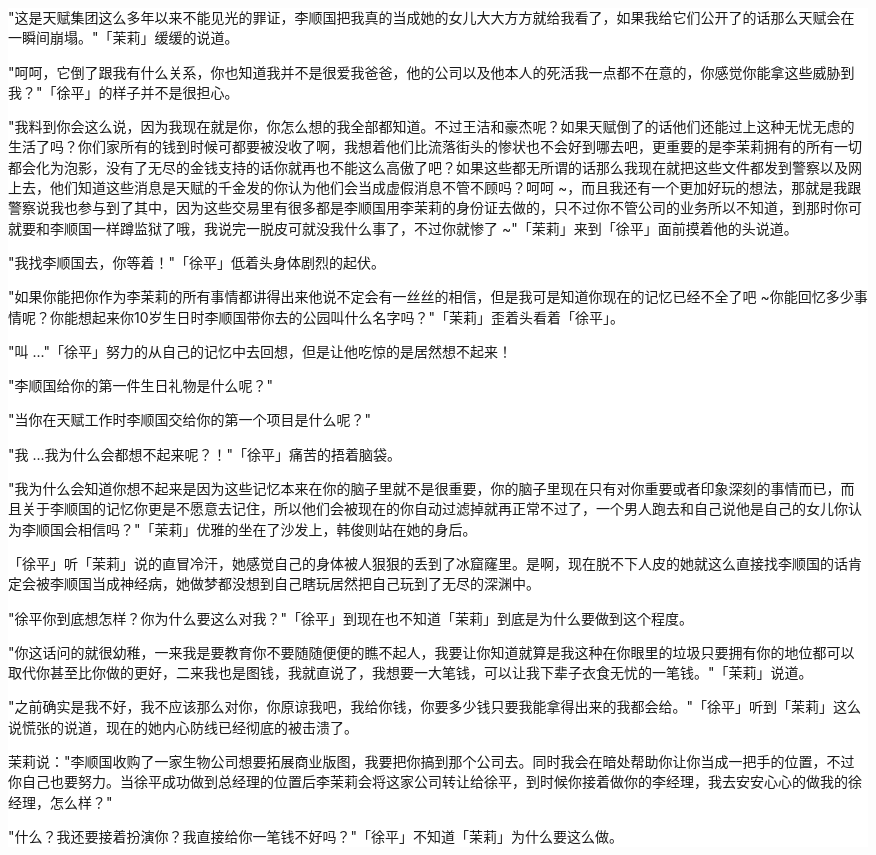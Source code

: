 

"这是天赋集团这么多年以来不能见光的罪证，李顺国把我真的当成她的女儿大大方方就给我看了，如果我给它们公开了的话那么天赋会在一瞬间崩塌。"「茉莉」缓缓的说道。



"呵呵，它倒了跟我有什么关系，你也知道我并不是很爱我爸爸，他的公司以及他本人的死活我一点都不在意的，你感觉你能拿这些威胁到我？"「徐平」的样子并不是很担心。



"我料到你会这么说，因为我现在就是你，你怎么想的我全部都知道。不过王洁和豪杰呢？如果天赋倒了的话他们还能过上这种无忧无虑的生活了吗？你们家所有的钱到时候可都要被没收了啊，我想着他们比流落街头的惨状也不会好到哪去吧，更重要的是李茉莉拥有的所有一切都会化为泡影，没有了无尽的金钱支持的话你就再也不能这么高傲了吧？如果这些都无所谓的话那么我现在就把这些文件都发到警察以及网上去，他们知道这些消息是天赋的千金发的你认为他们会当成虚假消息不管不顾吗？呵呵 ~，而且我还有一个更加好玩的想法，那就是我跟警察说我也参与到了其中，因为这些交易里有很多都是李顺国用李茉莉的身份证去做的，只不过你不管公司的业务所以不知道，到那时你可就要和李顺国一样蹲监狱了哦，我说完一脱皮可就没我什么事了，不过你就惨了 ~"「茉莉」来到「徐平」面前摸着他的头说道。



"我找李顺国去，你等着！"「徐平」低着头身体剧烈的起伏。



"如果你能把你作为李茉莉的所有事情都讲得出来他说不定会有一丝丝的相信，但是我可是知道你现在的记忆已经不全了吧 ~你能回忆多少事情呢？你能想起来你10岁生日时李顺国带你去的公园叫什么名字吗？"「茉莉」歪着头看着「徐平」。



"叫 ..."「徐平」努力的从自己的记忆中去回想，但是让他吃惊的是居然想不起来！



"李顺国给你的第一件生日礼物是什么呢？"





"当你在天赋工作时李顺国交给你的第一个项目是什么呢？"



"我 ...我为什么会都想不起来呢？！"「徐平」痛苦的捂着脑袋。



"我为什么会知道你想不起来是因为这些记忆本来在你的脑子里就不是很重要，你的脑子里现在只有对你重要或者印象深刻的事情而已，而且关于李顺国的记忆你更是不愿意去记住，所以他们会被现在的你自动过滤掉就再正常不过了，一个男人跑去和自己说他是自己的女儿你认为李顺国会相信吗？"「茉莉」优雅的坐在了沙发上，韩俊则站在她的身后。



「徐平」听「茉莉」说的直冒冷汗，她感觉自己的身体被人狠狠的丢到了冰窟窿里。是啊，现在脱不下人皮的她就这么直接找李顺国的话肯定会被李顺国当成神经病，她做梦都没想到自己瞎玩居然把自己玩到了无尽的深渊中。



"徐平你到底想怎样？你为什么要这么对我？"「徐平」到现在也不知道「茉莉」到底是为什么要做到这个程度。



"你这话问的就很幼稚，一来我是要教育你不要随随便便的瞧不起人，我要让你知道就算是我这种在你眼里的垃圾只要拥有你的地位都可以取代你甚至比你做的更好，二来我也是图钱，我就直说了，我想要一大笔钱，可以让我下辈子衣食无忧的一笔钱。"「茉莉」说道。



"之前确实是我不好，我不应该那么对你，你原谅我吧，我给你钱，你要多少钱只要我能拿得出来的我都会给。"「徐平」听到「茉莉」这么说慌张的说道，现在的她内心防线已经彻底的被击溃了。



茉莉说："李顺国收购了一家生物公司想要拓展商业版图，我要把你搞到那个公司去。同时我会在暗处帮助你让你当成一把手的位置，不过你自己也要努力。当徐平成功做到总经理的位置后李茉莉会将这家公司转让给徐平，到时候你接着做你的李经理，我去安安心心的做我的徐经理，怎么样？"



"什么？我还要接着扮演你？我直接给你一笔钱不好吗？"「徐平」不知道「茉莉」为什么要这么做。


